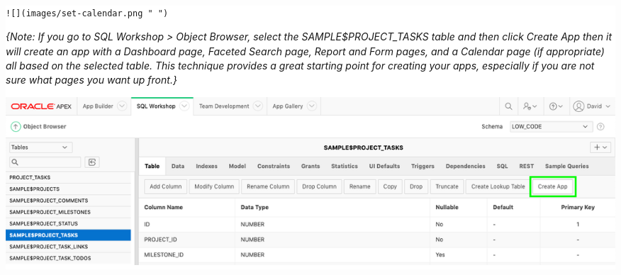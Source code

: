     ![](images/set-calendar.png " ")

*{Note: If you go to SQL Workshop > Object Browser, select the _SAMPLE$PROJECT\_TASKS_ table and then click _Create App_ then it will create an app with a Dashboard page, Faceted Search page, Report and Form pages, and a Calendar page (if appropriate) all based on the selected table. This technique provides a great starting point for creating your apps, especially if you are not sure what pages you want up front.}*

![](images/object-browser-create-app.png " ")
